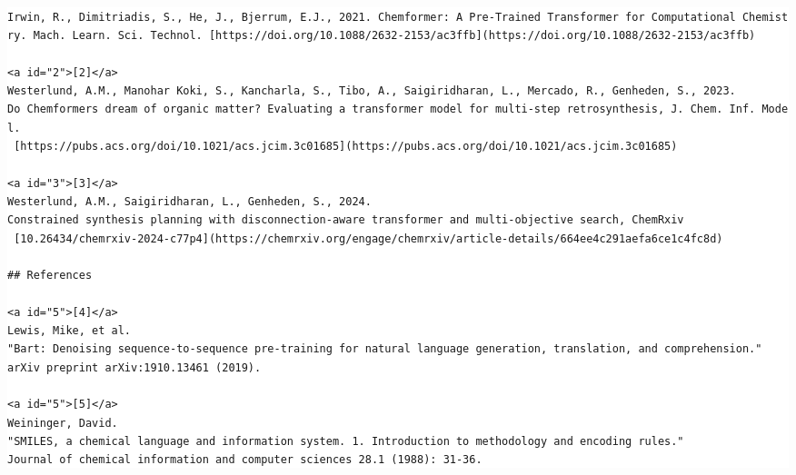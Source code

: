 ```
Irwin, R., Dimitriadis, S., He, J., Bjerrum, E.J., 2021. Chemformer: A Pre-Trained Transformer for Computational Chemistry. Mach. Learn. Sci. Technol. [https://doi.org/10.1088/2632-2153/ac3ffb](https://doi.org/10.1088/2632-2153/ac3ffb)

<a id="2">[2]</a>
Westerlund, A.M., Manohar Koki, S., Kancharla, S., Tibo, A., Saigiridharan, L., Mercado, R., Genheden, S., 2023. 
Do Chemformers dream of organic matter? Evaluating a transformer model for multi-step retrosynthesis, J. Chem. Inf. Model.
 [https://pubs.acs.org/doi/10.1021/acs.jcim.3c01685](https://pubs.acs.org/doi/10.1021/acs.jcim.3c01685)

<a id="3">[3]</a>
Westerlund, A.M., Saigiridharan, L., Genheden, S., 2024. 
Constrained synthesis planning with disconnection-aware transformer and multi-objective search, ChemRxiv
 [10.26434/chemrxiv-2024-c77p4](https://chemrxiv.org/engage/chemrxiv/article-details/664ee4c291aefa6ce1c4fc8d)

## References

<a id="5">[4]</a>
Lewis, Mike, et al.
"Bart: Denoising sequence-to-sequence pre-training for natural language generation, translation, and comprehension."
arXiv preprint arXiv:1910.13461 (2019).

<a id="5">[5]</a>
Weininger, David.
"SMILES, a chemical language and information system. 1. Introduction to methodology and encoding rules."
Journal of chemical information and computer sciences 28.1 (1988): 31-36.
